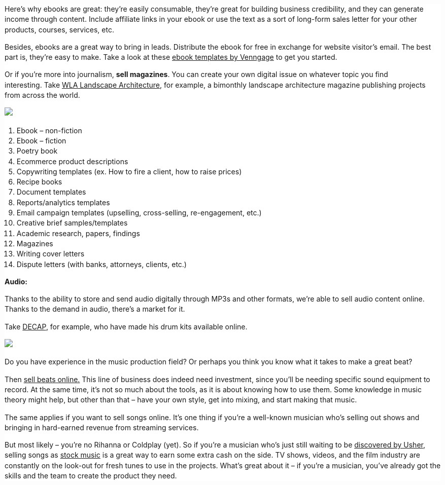 Here’s why ebooks are great: they’re easily consumable, they’re great for building business credibility, and they can generate income through content. Include affiliate links in your ebook or use the text as a sort of long-form sales letter for your other products, courses, services, etc.

Besides, ebooks are a great way to bring in leads. Distribute the ebook for free in exchange for website visitor’s email. The best part is, they’re easy to make. Take a look at these [ebook templates by Venngage](https://venngage.com/templates/ebooks) to get you started.

Or if you’re more into journalism, **sell magazines**. You can create your own digital issue on whatever topic you find interesting. Take [WLA Landscape Architecture](https://sellfy.com/wla), for example, a bimonthly landscape architecture magazine publishing projects from across the world.

<img src="@attachment/d7e3fe3d006aac524f81f07e29c2f146.png" />

1. Ebook – non-fiction
2. Ebook – fiction
3. Poetry book
4. Ecommerce product descriptions
5. Copywriting templates (ex. How to fire a client, how to raise prices)
6. Recipe books
7. Document templates
8. Reports/analytics templates
9. Email campaign templates (upselling, cross-selling, re-engagement, etc.)
10. Creative brief samples/templates
11. Academic research, papers, findings
12. Magazines
13. Writing cover letters
14. Dispute letters (with banks, attorneys, clients, etc.)

**Audio:**

Thanks to the ability to store and send audio digitally through MP3s and other formats, we’re able to sell audio content online. Thanks to the demand in audio, there’s a market for it.

Take [DECAP](https://sellfy.com/decap), for example, who have made his drum kits available online.

<img src="@attachment/49f8dd7a14d8dd06d2014c1ae5f6f8e8.png" />

Do you have experience in the music production field? Or perhaps you think you know what it takes to make a great beat?

Then [sell beats online.](https://sellfy.com/sell/beats-online/) This line of business does indeed need investment, since you’ll be needing specific sound equipment to record. At the same time, it’s not so much about the tools, as it is about knowing how to use them. Some knowledge in music theory might help, but other than that – have your own style, get into mixing, and start making that music.

The same applies if you want to sell songs online. It’s one thing if you’re a well-known musician who’s selling out shows and bringing in hard-earned revenue from streaming services.

But most likely – you’re no Rihanna or Coldplay (yet). So if you’re a musician who’s just still waiting to be [discovered by Usher](https://abcnews.go.com/GMA/Weekend/teen-pop-star-justin-bieber-discovered-youtube/story?id=9068403), selling songs as [stock music](https://sellfy.com/sell/stock-music/) is a great way to earn some extra cash on the side. TV shows, videos, and the film industry are constantly on the look-out for fresh tunes to use in the projects. What’s great about it – if you’re a musician, you’ve already got the skills and the team to create the product they need.
